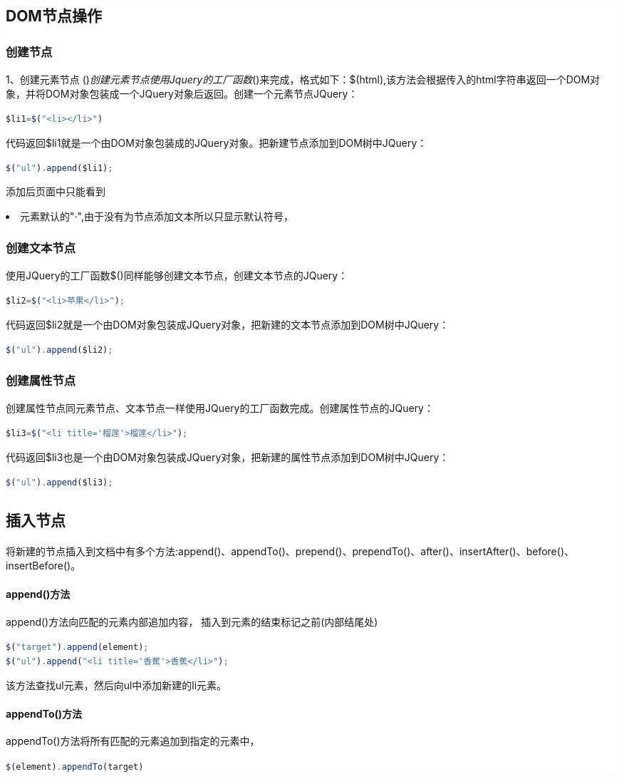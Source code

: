 ##	DOM节点操作
### 创建节点
1、创建元素节点
$()
创建元素节点使用Jquery的工厂函数$()来完成，格式如下：$(html),该方法会根据传入的html字符串返回一个DOM对象，并将DOM对象包装成一个JQuery对象后返回。创建一个元素节点JQuery：
```javascript
$li1=$("<li></li>")
```
代码返回$li1就是一个由DOM对象包装成的JQuery对象。把新建节点添加到DOM树中JQuery：
```javascript
$("ul").append($li1);
```
添加后页面中只能看到<li>元素默认的"·",由于没有为节点添加文本所以只显示默认符号，

### 创建文本节点
使用JQuery的工厂函数$()同样能够创建文本节点，创建文本节点的JQuery：
```javascript
$li2=$("<li>苹果</li>");
```
代码返回$li2就是一个由DOM对象包装成JQuery对象，把新建的文本节点添加到DOM树中JQuery：
```javascript
$("ul").append($li2);
```

### 创建属性节点
创建属性节点同元素节点、文本节点一样使用JQuery的工厂函数完成。创建属性节点的JQuery：
```javascript
$li3=$("<li title='榴莲'>榴莲</li>");
```
代码返回$li3也是一个由DOM对象包装成JQuery对象，把新建的属性节点添加到DOM树中JQuery：
```javascript
$("ul").append($li3);
```

## 插入节点
将新建的节点插入到文档中有多个方法:append()、appendTo()、prepend()、prependTo()、after()、insertAfter()、before()、insertBefore()。

#### append()方法
append()方法向匹配的元素内部追加内容，
插入到元素的结束标记之前(内部结尾处)  
```javascript
$("target").append(element);
$("ul").append("<li title='香蕉'>香蕉</li>");
```
该方法查找ul元素，然后向ul中添加新建的li元素。

#### appendTo()方法
appendTo()方法将所有匹配的元素追加到指定的元素中，
```javascript
$(element).appendTo(target)
```
